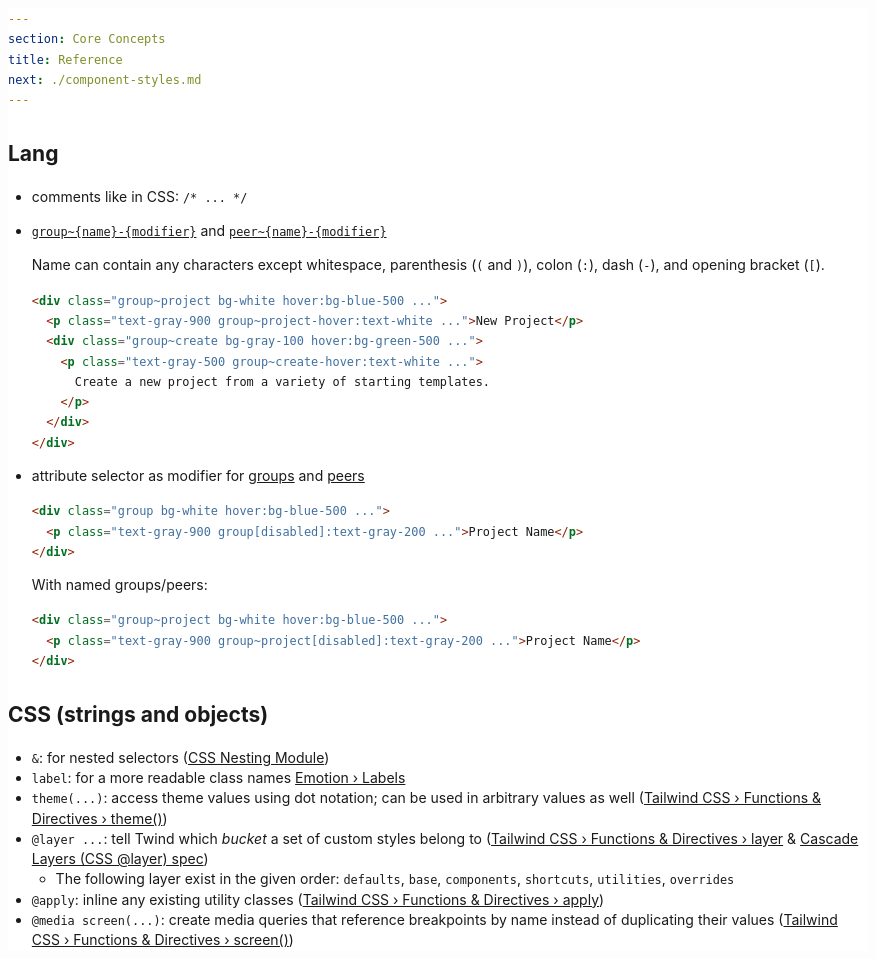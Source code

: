 ```yaml
---
section: Core Concepts
title: Reference
next: ./component-styles.md
---
```


## Lang

- comments like in CSS: `/* ... */`
- [`group~{name}-{modifier}`](https://tailwindcss.com/docs/hover-focus-and-other-states#styling-based-on-parent-state) and [`peer~{name}-{modifier}`](https://tailwindcss.com/docs/hover-focus-and-other-states#styling-based-on-sibling-state)

  Name can contain any characters except whitespace, parenthesis (`(` and `)`), colon (`:`), dash (`-`), and opening bracket (`[`).

  ```html /group~project/1 /group~project-hover/1 /group~create/1 /group~create-hover/1
  <div class="group~project bg-white hover:bg-blue-500 ...">
    <p class="text-gray-900 group~project-hover:text-white ...">New Project</p>
    <div class="group~create bg-gray-100 hover:bg-green-500 ...">
      <p class="text-gray-500 group~create-hover:text-white ...">
        Create a new project from a variety of starting templates.
      </p>
    </div>
  </div>
  ```

- attribute selector as modifier for [groups](https://tailwindcss.com/docs/hover-focus-and-other-states#styling-based-on-parent-state) and [peers](https://tailwindcss.com/docs/hover-focus-and-other-states#styling-based-on-sibling-state)

  ```html
  <div class="group bg-white hover:bg-blue-500 ...">
    <p class="text-gray-900 group[disabled]:text-gray-200 ...">Project Name</p>
  </div>
  ```

  With named groups/peers:

  ```html
  <div class="group~project bg-white hover:bg-blue-500 ...">
    <p class="text-gray-900 group~project[disabled]:text-gray-200 ...">Project Name</p>
  </div>
  ```

## CSS (strings and objects)

- `&`: for nested selectors ([CSS Nesting Module](https://tabatkins.github.io/specs/css-nesting/))
- `label`: for a more readable class names [Emotion › Labels](https://emotion.sh/docs/labels)
- `theme(...)`: access theme values using dot notation; can be used in arbitrary values as well ([Tailwind CSS › Functions & Directives › theme()](https://tailwindcss.com/docs/functions-and-directives#theme))
- `@layer ...`: tell Twind which _bucket_ a set of custom styles belong to ([Tailwind CSS › Functions & Directives › layer](https://tailwindcss.com/docs/functions-and-directives#layer) & [Cascade Layers (CSS @layer) spec](https://www.bram.us/2021/09/15/the-future-of-css-cascade-layers-css-at-layer/))
  - The following layer exist in the given order: `defaults`, `base`, `components`, `shortcuts`, `utilities`, `overrides`
- `@apply`: inline any existing utility classes ([Tailwind CSS › Functions & Directives › apply](https://tailwindcss.com/docs/functions-and-directives#apply))
- `@media screen(...)`: create media queries that reference breakpoints by name instead of duplicating their values ([Tailwind CSS › Functions & Directives › screen()](https://tailwindcss.com/docs/functions-and-directives#screen))
